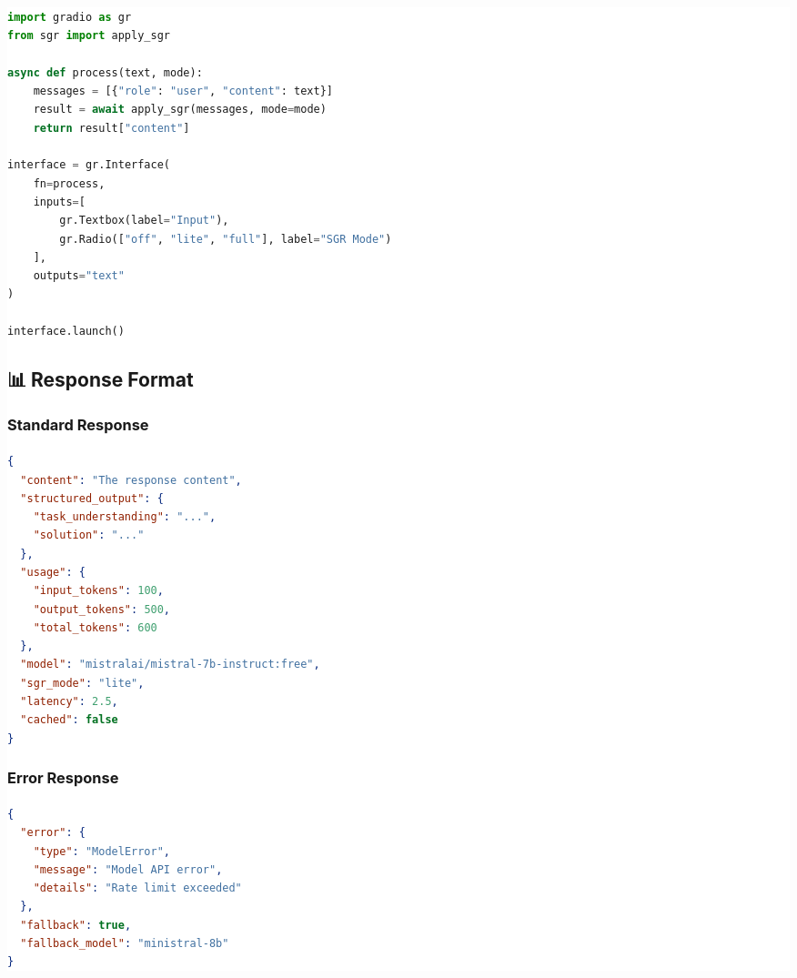 ```python
import gradio as gr
from sgr import apply_sgr

async def process(text, mode):
    messages = [{"role": "user", "content": text}]
    result = await apply_sgr(messages, mode=mode)
    return result["content"]

interface = gr.Interface(
    fn=process,
    inputs=[
        gr.Textbox(label="Input"),
        gr.Radio(["off", "lite", "full"], label="SGR Mode")
    ],
    outputs="text"
)

interface.launch()
```

## 📊 Response Format

### Standard Response

```json
{
  "content": "The response content",
  "structured_output": {
    "task_understanding": "...",
    "solution": "..."
  },
  "usage": {
    "input_tokens": 100,
    "output_tokens": 500,
    "total_tokens": 600
  },
  "model": "mistralai/mistral-7b-instruct:free",
  "sgr_mode": "lite",
  "latency": 2.5,
  "cached": false
}
```

### Error Response

```json
{
  "error": {
    "type": "ModelError",
    "message": "Model API error",
    "details": "Rate limit exceeded"
  },
  "fallback": true,
  "fallback_model": "ministral-8b"
}
```
